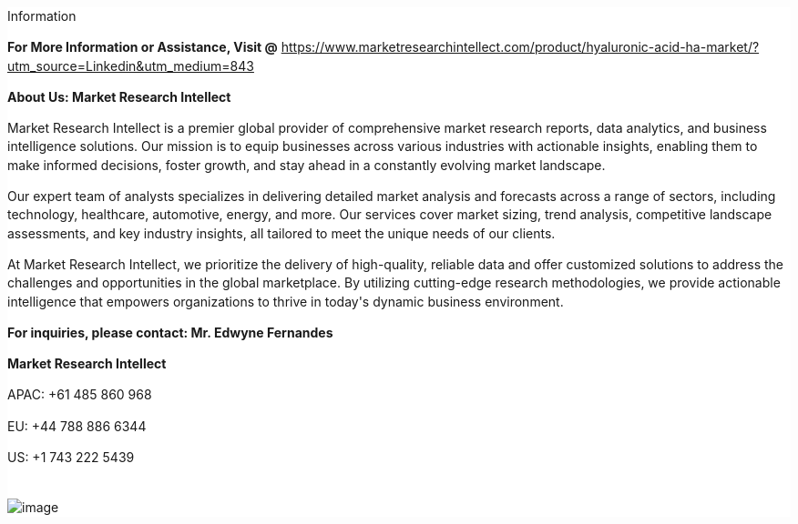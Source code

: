 Information</li></ul></div><div class="article-main__content" data-test-id="publishing-text-block"><p><span class="font-[700]"><strong>For More Information or Assistance, Visit @</strong>&nbsp;<a href="https://www.marketresearchintellect.com/product/hyaluronic-acid-ha-market/?utm_source=Linkedin&utm_medium=843">https://www.marketresearchintellect.com/product/hyaluronic-acid-ha-market/?utm_source=Linkedin&utm_medium=843</a></span></p><p><strong>About Us: Market Research Intellect</strong></p><p>Market Research Intellect is a premier global provider of comprehensive market research reports, data analytics, and business intelligence solutions. Our mission is to equip businesses across various industries with actionable insights, enabling them to make informed decisions, foster growth, and stay ahead in a constantly evolving market landscape.</p><p>Our expert team of analysts specializes in delivering detailed market analysis and forecasts across a range of sectors, including technology, healthcare, automotive, energy, and more. Our services cover market sizing, trend analysis, competitive landscape assessments, and key industry insights, all tailored to meet the unique needs of our clients.</p><p>At Market Research Intellect, we prioritize the delivery of high-quality, reliable data and offer customized solutions to address the challenges and opportunities in the global marketplace. By utilizing cutting-edge research methodologies, we provide actionable intelligence that empowers organizations to thrive in today's dynamic business environment.</p><p><strong>For inquiries, please contact: Mr. Edwyne Fernandes</strong></p><p><strong>Market Research Intellect</strong></p><p>APAC: +61 485 860 968</p><p>EU: +44 788 886 6344</p><p>US: +1 743 222 5439</p></div><div class="article-main__content" data-test-id="publishing-text-block">&nbsp;</div>
![image](https://github.com/user-attachments/assets/a457c4d6-86c4-4b5d-8633-f2cf899d145f)
